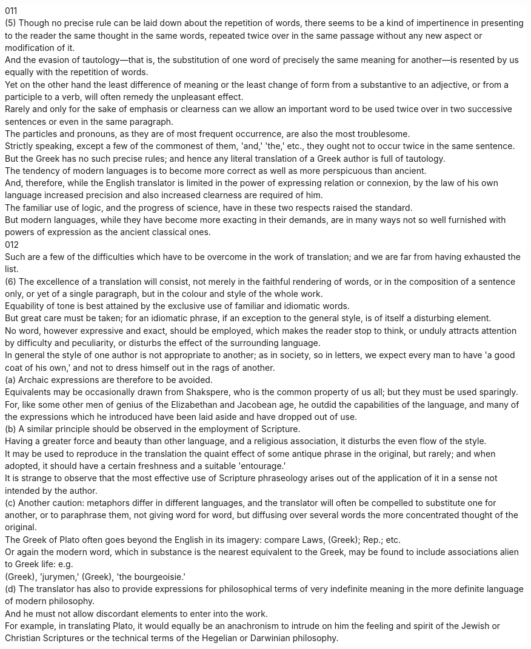 <div class="speech"><span class="ref">011</span> <div class="sentence">  (5) Though no precise rule can be laid down about the repetition of words, there seems to be a kind of impertinence in presenting to the reader the same thought in the same words, repeated twice over in the same passage without any new aspect or modification of it.</div><div class="sentence"> And the evasion of tautology—that is, the substitution of one word of precisely the same meaning for another—is resented by us equally with the repetition of words.</div><div class="sentence"> Yet on the other hand the least difference of meaning or the least change of form from a substantive to an adjective, or from a participle to a verb, will often remedy the unpleasant effect.</div><div class="sentence"> Rarely and only for the sake of emphasis or clearness can we allow an important word to be used twice over in two successive sentences or even in the same paragraph.</div><div class="sentence"> The particles and pronouns, as they are of most frequent occurrence, are also the most troublesome.</div><div class="sentence"> Strictly speaking, except a few of the commonest of them, 'and,' 'the,' etc., they ought not to occur twice in the same sentence.</div><div class="sentence"> But the Greek has no such precise rules; and hence any literal translation of a Greek author is full of tautology.</div><div class="sentence"> The tendency of modern languages is to become more correct as well as more perspicuous than ancient.</div><div class="sentence"> And, therefore, while the English translator is limited in the power of expressing relation or connexion, by the law of his own language increased precision and also increased clearness are required of him.</div><div class="sentence"> The familiar use of logic, and the progress of science, have in these two respects raised the standard.</div><div class="sentence"> But modern languages, while they have become more exacting in their demands, are in many ways not so well furnished with powers of expression as the ancient classical ones.</div></div>
<div class="speech"><span class="ref">012</span> <div class="sentence">  Such are a few of the difficulties which have to be overcome in the work of translation; and we are far from having exhausted the list.</div><div class="sentence"> (6) The excellence of a translation will consist, not merely in the faithful rendering of words, or in the composition of a sentence only, or yet of a single paragraph, but in the colour and style of the whole work.</div><div class="sentence"> Equability of tone is best attained by the exclusive use of familiar and idiomatic words.</div><div class="sentence"> But great care must be taken; for an idiomatic phrase, if an exception to the general style, is of itself a disturbing element.</div><div class="sentence"> No word, however expressive and exact, should be employed, which makes the reader stop to think, or unduly attracts attention by difficulty and peculiarity, or disturbs the effect of the surrounding language.</div><div class="sentence"> In general the style of one author is not appropriate to another; as in society, so in letters, we expect every man to have 'a good coat of his own,' and not to dress himself out in the rags of another.</div><div class="sentence"> (a) Archaic expressions are therefore to be avoided.</div><div class="sentence"> Equivalents may be occasionally drawn from Shakspere, who is the common property of us all; but they must be used sparingly.</div><div class="sentence"> For, like some other men of genius of the Elizabethan and Jacobean age, he outdid the capabilities of the language, and many of the expressions which he introduced have been laid aside and have dropped out of use.</div><div class="sentence"> (b) A similar principle should be observed in the employment of Scripture.</div><div class="sentence"> Having a greater force and beauty than other language, and a religious association, it disturbs the even flow of the style.</div><div class="sentence"> It may be used to reproduce in the translation the quaint effect of some antique phrase in the original, but rarely; and when adopted, it should have a certain freshness and a suitable 'entourage.'</div><div class="sentence"> It is strange to observe that the most effective use of Scripture phraseology arises out of the application of it in a sense not intended by the author.</div><div class="sentence"> (c) Another caution: metaphors differ in different languages, and the translator will often be compelled to substitute one for another, or to paraphrase them, not giving word for word, but diffusing over several words the more concentrated thought of the original.</div><div class="sentence"> The Greek of Plato often goes beyond the English in its imagery: compare Laws, (Greek); Rep.; etc.</div><div class="sentence"> Or again the modern word, which in substance is the nearest equivalent to the Greek, may be found to include associations alien to Greek life: e.g.</div><div class="sentence"> (Greek), 'jurymen,' (Greek), 'the bourgeoisie.'</div><div class="sentence"> (d) The translator has also to provide expressions for philosophical terms of very indefinite meaning in the more definite language of modern philosophy.</div><div class="sentence"> And he must not allow discordant elements to enter into the work.</div><div class="sentence"> For example, in translating Plato, it would equally be an anachronism to intrude on him the feeling and spirit of the Jewish or Christian Scriptures or the technical terms of the Hegelian or Darwinian philosophy.</div></div>